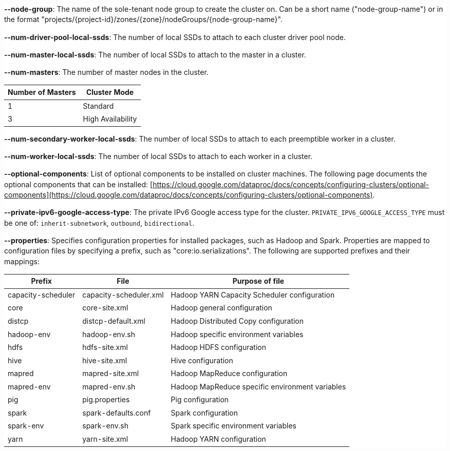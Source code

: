 **--node-group**:
The name of the sole-tenant node group to create the cluster on. Can be a short
name ("node-group-name") or in the format
"projects/{project-id}/zones/{zone}/nodeGroups/{node-group-name}".

**--num-driver-pool-local-ssds**:
The number of local SSDs to attach to each cluster driver pool node.

**--num-master-local-ssds**:
The number of local SSDs to attach to the master in a cluster.

**--num-masters**:
The number of master nodes in the cluster.

| Number of Masters | Cluster Mode |
| --- | --- |
| 1 | Standard |
| 3 | High Availability |

**--num-secondary-worker-local-ssds**:
The number of local SSDs to attach to each preemptible worker in a cluster.

**--num-worker-local-ssds**:
The number of local SSDs to attach to each worker in a cluster.

**--optional-components**:
List of optional components to be installed on cluster machines.
The following page documents the optional components that can be installed: [https://cloud.google.com/dataproc/docs/concepts/configuring-clusters/optional-components](https://cloud.google.com/dataproc/docs/concepts/configuring-clusters/optional-components).

**--private-ipv6-google-access-type**:
The private IPv6 Google access type for the cluster.
`PRIVATE_IPV6_GOOGLE_ACCESS_TYPE` must be one of:
`inherit-subnetwork`, `outbound`,
`bidirectional`.

**--properties**:
Specifies configuration properties for installed packages, such as Hadoop and
Spark.
Properties are mapped to configuration files by specifying a prefix, such as
"core:io.serializations". The following are supported prefixes and their
mappings:

| Prefix | File | Purpose of file |
| --- | --- | --- |
| capacity-scheduler | capacity-scheduler.xml | Hadoop YARN Capacity Scheduler configuration |
| core | core-site.xml | Hadoop general configuration |
| distcp | distcp-default.xml | Hadoop Distributed Copy configuration |
| hadoop-env | hadoop-env.sh | Hadoop specific environment variables |
| hdfs | hdfs-site.xml | Hadoop HDFS configuration |
| hive | hive-site.xml | Hive configuration |
| mapred | mapred-site.xml | Hadoop MapReduce configuration |
| mapred-env | mapred-env.sh | Hadoop MapReduce specific environment variables |
| pig | pig.properties | Pig configuration |
| spark | spark-defaults.conf | Spark configuration |
| spark-env | spark-env.sh | Spark specific environment variables |
| yarn | yarn-site.xml | Hadoop YARN configuration |